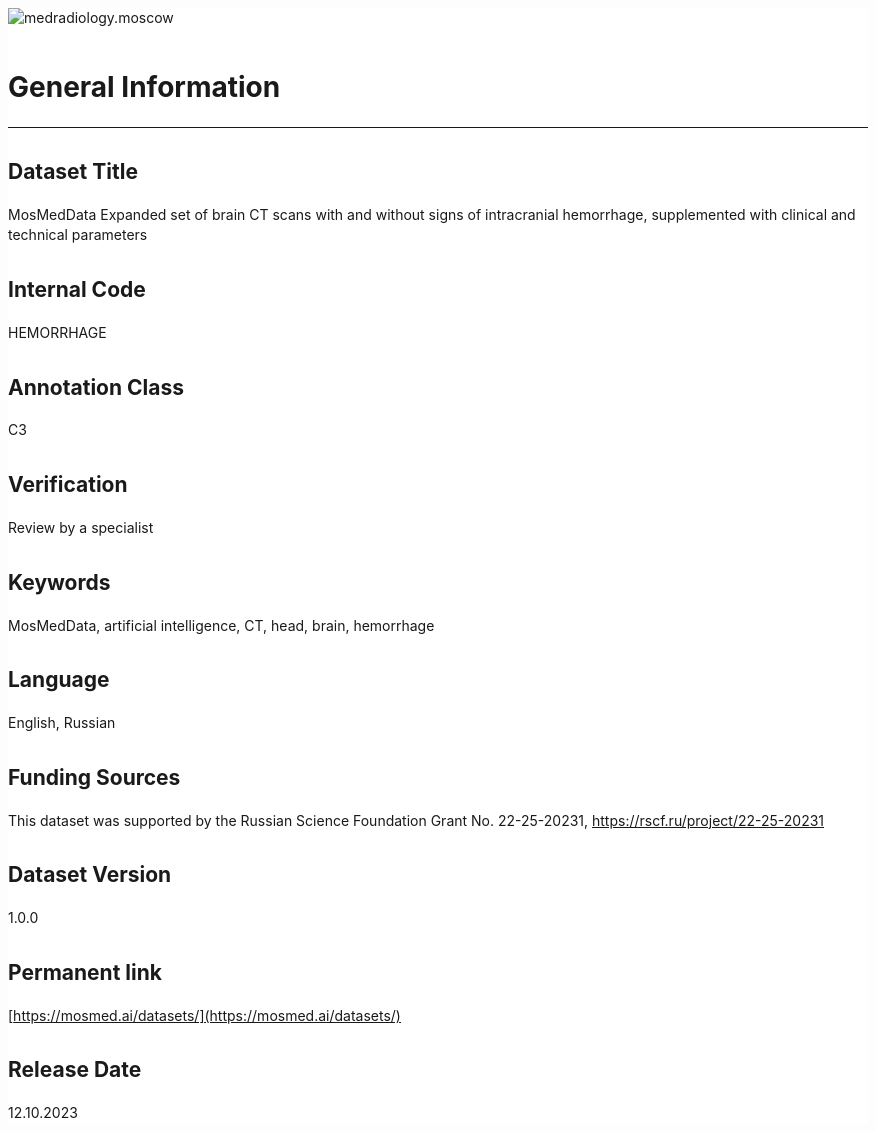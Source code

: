 <img src="input/cc.png" alt="medradiology.moscow" width="25%"/>

# General Information

***

## Dataset Title

MosMedData Expanded set of brain CT scans with and without signs of intracranial hemorrhage, supplemented with clinical and technical parameters

## Internal Code

HEMORRHAGE

## Annotation Class

С3

## Verification

Review by a specialist

## Keywords

MosMedData, artificial intelligence, CT, head,  brain, hemorrhage

## Language

English, Russian

## Funding Sources

This dataset was supported by the Russian Science Foundation Grant No. 22-25-20231, https://rscf.ru/project/22-25-20231

## Dataset Version

1.0.0

## Permanent link

[https://mosmed.ai/datasets/](https://mosmed.ai/datasets/)

## Release Date

12.10.2023
